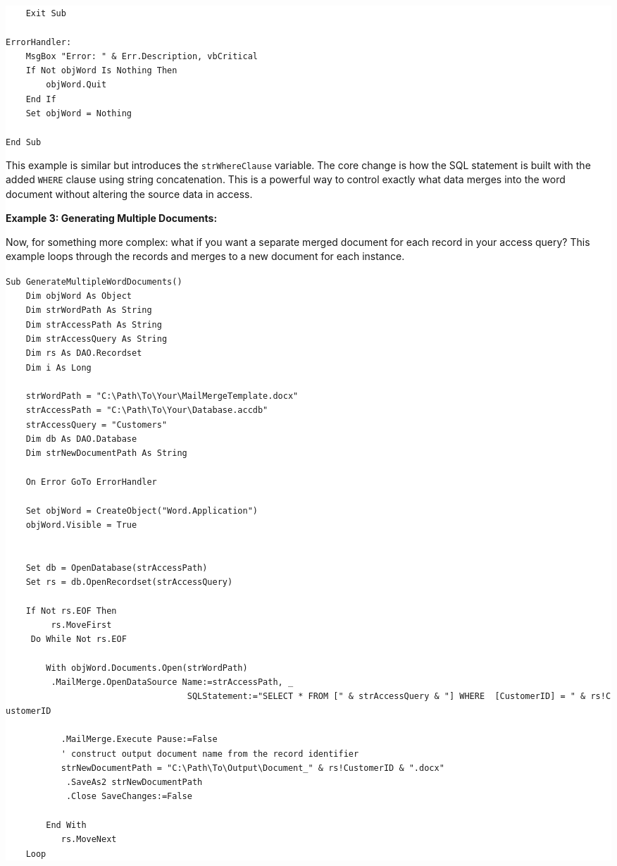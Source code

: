 ```vba
    Exit Sub

ErrorHandler:
    MsgBox "Error: " & Err.Description, vbCritical
    If Not objWord Is Nothing Then
        objWord.Quit
    End If
    Set objWord = Nothing

End Sub
```

This example is similar but introduces the `strWhereClause` variable. The core change is how the SQL statement is built with the added `WHERE` clause using string concatenation. This is a powerful way to control exactly what data merges into the word document without altering the source data in access.

**Example 3: Generating Multiple Documents:**

Now, for something more complex: what if you want a separate merged document for each record in your access query? This example loops through the records and merges to a new document for each instance.

```vba
Sub GenerateMultipleWordDocuments()
    Dim objWord As Object
    Dim strWordPath As String
    Dim strAccessPath As String
    Dim strAccessQuery As String
    Dim rs As DAO.Recordset
    Dim i As Long

    strWordPath = "C:\Path\To\Your\MailMergeTemplate.docx"
    strAccessPath = "C:\Path\To\Your\Database.accdb"
    strAccessQuery = "Customers"
    Dim db As DAO.Database
    Dim strNewDocumentPath As String

    On Error GoTo ErrorHandler

    Set objWord = CreateObject("Word.Application")
    objWord.Visible = True


    Set db = OpenDatabase(strAccessPath)
    Set rs = db.OpenRecordset(strAccessQuery)

    If Not rs.EOF Then
         rs.MoveFirst
     Do While Not rs.EOF

        With objWord.Documents.Open(strWordPath)
         .MailMerge.OpenDataSource Name:=strAccessPath, _
                                    SQLStatement:="SELECT * FROM [" & strAccessQuery & "] WHERE  [CustomerID] = " & rs!CustomerID

           .MailMerge.Execute Pause:=False
           ' construct output document name from the record identifier
           strNewDocumentPath = "C:\Path\To\Output\Document_" & rs!CustomerID & ".docx"
            .SaveAs2 strNewDocumentPath
            .Close SaveChanges:=False

        End With
           rs.MoveNext
    Loop
```